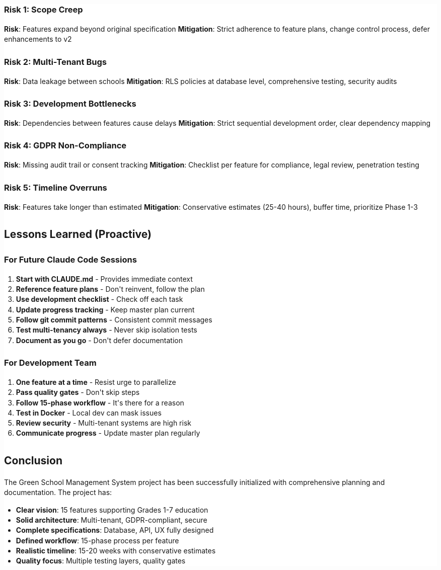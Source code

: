### Risk 1: Scope Creep
**Risk**: Features expand beyond original specification
**Mitigation**: Strict adherence to feature plans, change control process, defer enhancements to v2

### Risk 2: Multi-Tenant Bugs
**Risk**: Data leakage between schools
**Mitigation**: RLS policies at database level, comprehensive testing, security audits

### Risk 3: Development Bottlenecks
**Risk**: Dependencies between features cause delays
**Mitigation**: Strict sequential development order, clear dependency mapping

### Risk 4: GDPR Non-Compliance
**Risk**: Missing audit trail or consent tracking
**Mitigation**: Checklist per feature for compliance, legal review, penetration testing

### Risk 5: Timeline Overruns
**Risk**: Features take longer than estimated
**Mitigation**: Conservative estimates (25-40 hours), buffer time, prioritize Phase 1-3

## Lessons Learned (Proactive)

### For Future Claude Code Sessions
1. **Start with CLAUDE.md** - Provides immediate context
2. **Reference feature plans** - Don't reinvent, follow the plan
3. **Use development checklist** - Check off each task
4. **Update progress tracking** - Keep master plan current
5. **Follow git commit patterns** - Consistent commit messages
6. **Test multi-tenancy always** - Never skip isolation tests
7. **Document as you go** - Don't defer documentation

### For Development Team
1. **One feature at a time** - Resist urge to parallelize
2. **Pass quality gates** - Don't skip steps
3. **Follow 15-phase workflow** - It's there for a reason
4. **Test in Docker** - Local dev can mask issues
5. **Review security** - Multi-tenant systems are high risk
6. **Communicate progress** - Update master plan regularly

## Conclusion

The Green School Management System project has been successfully initialized with comprehensive planning and documentation. The project has:

- **Clear vision**: 15 features supporting Grades 1-7 education
- **Solid architecture**: Multi-tenant, GDPR-compliant, secure
- **Complete specifications**: Database, API, UX fully designed
- **Defined workflow**: 15-phase process per feature
- **Realistic timeline**: 15-20 weeks with conservative estimates
- **Quality focus**: Multiple testing layers, quality gates
